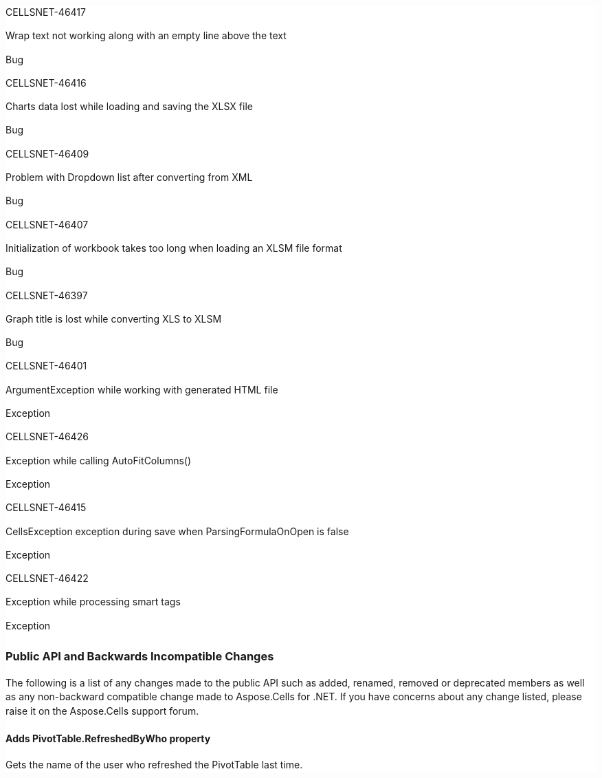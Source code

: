 CELLSNET-46417

Wrap text not working along with an empty line above the text

Bug 

CELLSNET-46416

Charts data lost while loading and saving the XLSX file

Bug 

CELLSNET-46409

Problem with Dropdown list after converting from XML

Bug 

CELLSNET-46407

Initialization of workbook takes too long when loading an XLSM file format

Bug 

CELLSNET-46397

Graph title is lost while converting XLS to XLSM

Bug 

CELLSNET-46401

ArgumentException while working with generated HTML file

Exception 

CELLSNET-46426

Exception while calling AutoFitColumns()

Exception

CELLSNET-46415

CellsException exception during save when ParsingFormulaOnOpen is false

Exception 

CELLSNET-46422

Exception while processing smart tags

Exception 

### Public API and Backwards Incompatible Changes

The following is a list of any changes made to the public API such as added, renamed, removed or deprecated members as well as any non-backward compatible change made to Aspose.Cells for .NET. If you have concerns about any change listed, please raise it on the Aspose.Cells support forum.

#### Adds PivotTable.RefreshedByWho property

Gets the name of the user who refreshed the PivotTable last time.
